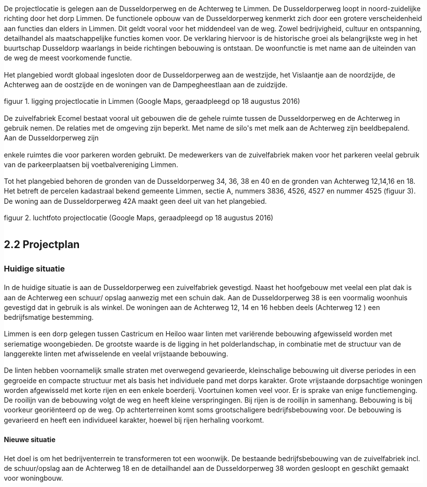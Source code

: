 De projectlocatie is gelegen aan de Dusseldorperweg en de Achterweg te Limmen. De Dusseldorperweg loopt in noord-zuidelijke richting door het dorp Limmen. De functionele opbouw van de Dusseldorperweg kenmerkt zich door een grotere verscheidenheid aan functies dan elders in Limmen. Dit geldt vooral voor het middendeel van de weg. Zowel bedrijvigheid, cultuur en ontspanning, detailhandel als maatschappelijke functies komen voor. De verklaring hiervoor is de historische groei als belangrijkste weg in het buurtschap Dusseldorp waarlangs in beide richtingen bebouwing is ontstaan. De woonfunctie is met name aan de uiteinden van de weg de meest voorkomende functie.

Het plangebied wordt globaal ingesloten door de Dusseldorperweg aan de westzijde, het Vislaantje aan de noordzijde, de Achterweg aan de oostzijde en de woningen van de Dampegheestlaan aan de zuidzijde.

figuur 1. ligging projectlocatie in Limmen (Google Maps, geraadpleegd op 18 augustus 2016)

De zuivelfabriek Ecomel bestaat vooral uit gebouwen die de gehele ruimte tussen de Dusseldorperweg en de Achterweg in gebruik nemen. De relaties met de omgeving zijn beperkt. Met name de silo's met melk aan de Achterweg zijn beeldbepalend. Aan de Dusseldorperweg zijn

enkele ruimtes die voor parkeren worden gebruikt. De medewerkers van de zuivelfabriek maken voor het parkeren veelal gebruik van de parkeerplaatsen bij voetbalvereniging Limmen.

Tot het plangebied behoren de gronden van de Dusseldorperweg 34, 36, 38 en 40 en de gronden van Achterweg 12,14,16 en 18. Het betreft de percelen kadastraal bekend gemeente Limmen, sectie A, nummers 3836, 4526, 4527 en nummer 4525 (figuur 3). De woning aan de Dusseldorperweg 42A maakt geen deel uit van het plangebied.

figuur 2. luchtfoto projectlocatie (Google Maps, geraadpleegd op 18 augustus 2016)

## 2.2 Projectplan

### Huidige situatie

In de huidige situatie is aan de Dusseldorperweg een zuivelfabriek gevestigd. Naast het hoofgebouw met veelal een plat dak is aan de Achterweg een schuur/ opslag aanwezig met een schuin dak. Aan de Dusseldorperweg 38 is een voormalig woonhuis gevestigd dat in gebruik is als winkel. De woningen aan de Achterweg 12, 14 en 16 hebben deels (Achterweg 12 ) een bedrijfsmatige bestemming.

Limmen is een dorp gelegen tussen Castricum en Heiloo waar linten met variërende bebouwing afgewisseld worden met seriematige woongebieden. De grootste waarde is de ligging in het polderlandschap, in combinatie met de structuur van de langgerekte linten met afwisselende en veelal vrijstaande bebouwing.

De linten hebben voornamelijk smalle straten met overwegend gevarieerde, kleinschalige bebouwing uit diverse periodes in een gegroeide en compacte structuur met als basis het individuele pand met dorps karakter. Grote vrijstaande dorpsachtige woningen worden afgewisseld met korte rijen en een enkele boerderij. Voortuinen komen veel voor. Er is sprake van enige functiemenging. De rooilijn van de bebouwing volgt de weg en heeft kleine verspringingen. Bij rijen is de rooilijn in samenhang. Bebouwing is bij voorkeur georiënteerd op de weg. Op achterterreinen komt soms grootschaligere bedrijfsbebouwing voor. De bebouwing is gevarieerd en heeft een individueel karakter, hoewel bij rijen herhaling voorkomt.

#### Nieuwe situatie

Het doel is om het bedrijventerrein te transformeren tot een woonwijk. De bestaande bedrijfsbebouwing van de zuivelfabriek incl. de schuur/opslag aan de Achterweg 18 en de detailhandel aan de Dusseldorperweg 38 worden gesloopt en geschikt gemaakt voor woningbouw.
